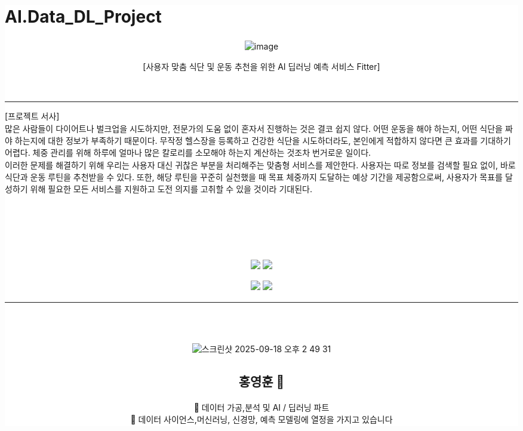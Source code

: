 # AI.Data_DL_Project

<p align="center">
   <img width="200" height="346" alt="image" src="https://github.com/user-attachments/assets/3df8a5d8-35c5-4144-a741-e9b0e89b9a5f" />
</p>

<p align="center">
   [사용자 맞춤 식단 및 운동 추천을 위한 AI 딥러닝 예측 서비스 Fitter]
</p>
<br>

---

[프로젝트 서사]
<br>
많은 사람들이 다이어트나 벌크업을 시도하지만, 전문가의 도움 없이 혼자서 진행하는 것은 결코 쉽지 않다. 어떤 운동을 해야 하는지, 어떤 식단을 짜야 하는지에 대한 정보가 부족하기 때문이다. 무작정 헬스장을 등록하고 건강한 식단을 시도하더라도, 본인에게 적합하지 않다면 큰 효과를 기대하기 어렵다. 체중 관리를 위해 하루에 얼마나 많은 칼로리를 소모해야 하는지 계산하는 것조차 번거로운 일이다. 
<br>
이러한 문제를 해결하기 위해 우리는 사용자 대신 귀찮은 부분을 처리해주는 맞춤형 서비스를 제안한다. 사용자는 따로 정보를 검색할 필요 없이, 바로 식단과 운동 루틴을 추천받을 수 있다. 또한, 해당 루틴을 꾸준히 실천했을 때 목표 체중까지 도달하는 예상 기간을 제공함으로써, 사용자가 목표를 달성하기 위해 필요한 모든 서비스를 지원하고 도전 의지를 고취할 수 있을 것이라 기대된다.

<br><br>
---


<p align="center">
   <img src="image6.gif" width="200" />
   <img src="image7.gif" width="200" />
</p>

<p align="center">
   <img src="image8.gif" width="200" />
   <img src="image9.gif" width="200" />
</p>

---

<br><br>
<p align="center">
  <img width="192" height="212" alt="스크린샷 2025-09-18 오후 2 49 31" src="https://github.com/user-attachments/assets/fa5e9f0a-4f7f-469d-87cf-120a33013435" />

</p>

<h2 align="center"> 홍영훈 👋</h2>

<p align="center">
  🔹 데이터 가공,분석 및 AI / 딥러닝 파트<br>
  🔹 데이터 사이언스,머신러닝, 신경망, 예측 모델링에 열정을 가지고 있습니다<br>
  
</p>
